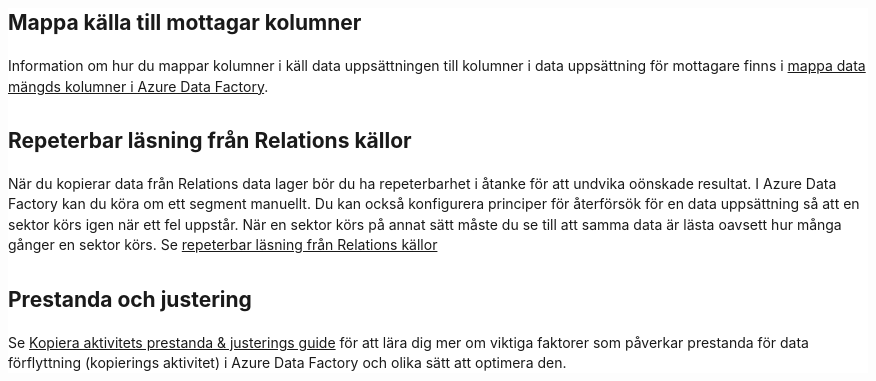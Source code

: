
## <a name="map-source-to-sink-columns"></a>Mappa källa till mottagar kolumner
Information om hur du mappar kolumner i käll data uppsättningen till kolumner i data uppsättning för mottagare finns i [mappa data mängds kolumner i Azure Data Factory](data-factory-map-columns.md).

## <a name="repeatable-read-from-relational-sources"></a>Repeterbar läsning från Relations källor
När du kopierar data från Relations data lager bör du ha repeterbarhet i åtanke för att undvika oönskade resultat. I Azure Data Factory kan du köra om ett segment manuellt. Du kan också konfigurera principer för återförsök för en data uppsättning så att en sektor körs igen när ett fel uppstår. När en sektor körs på annat sätt måste du se till att samma data är lästa oavsett hur många gånger en sektor körs. Se [repeterbar läsning från Relations källor](data-factory-repeatable-copy.md#repeatable-read-from-relational-sources)

## <a name="performance-and-tuning"></a>Prestanda och justering
Se [Kopiera aktivitets prestanda & justerings guide](data-factory-copy-activity-performance.md) för att lära dig mer om viktiga faktorer som påverkar prestanda för data förflyttning (kopierings aktivitet) i Azure Data Factory och olika sätt att optimera den.
